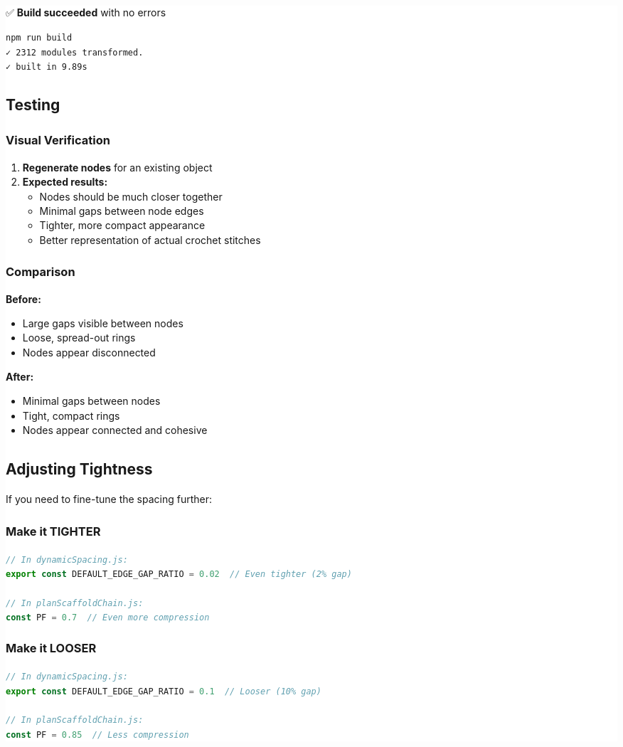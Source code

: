 ✅ **Build succeeded** with no errors

```bash
npm run build
✓ 2312 modules transformed.
✓ built in 9.89s
```

## Testing

### Visual Verification

1. **Regenerate nodes** for an existing object
2. **Expected results:**
   - Nodes should be much closer together
   - Minimal gaps between node edges
   - Tighter, more compact appearance
   - Better representation of actual crochet stitches

### Comparison

**Before:**
- Large gaps visible between nodes
- Loose, spread-out rings
- Nodes appear disconnected

**After:**
- Minimal gaps between nodes
- Tight, compact rings
- Nodes appear connected and cohesive

## Adjusting Tightness

If you need to fine-tune the spacing further:

### Make it TIGHTER
```javascript
// In dynamicSpacing.js:
export const DEFAULT_EDGE_GAP_RATIO = 0.02  // Even tighter (2% gap)

// In planScaffoldChain.js:
const PF = 0.7  // Even more compression
```

### Make it LOOSER
```javascript
// In dynamicSpacing.js:
export const DEFAULT_EDGE_GAP_RATIO = 0.1  // Looser (10% gap)

// In planScaffoldChain.js:
const PF = 0.85  // Less compression
```
